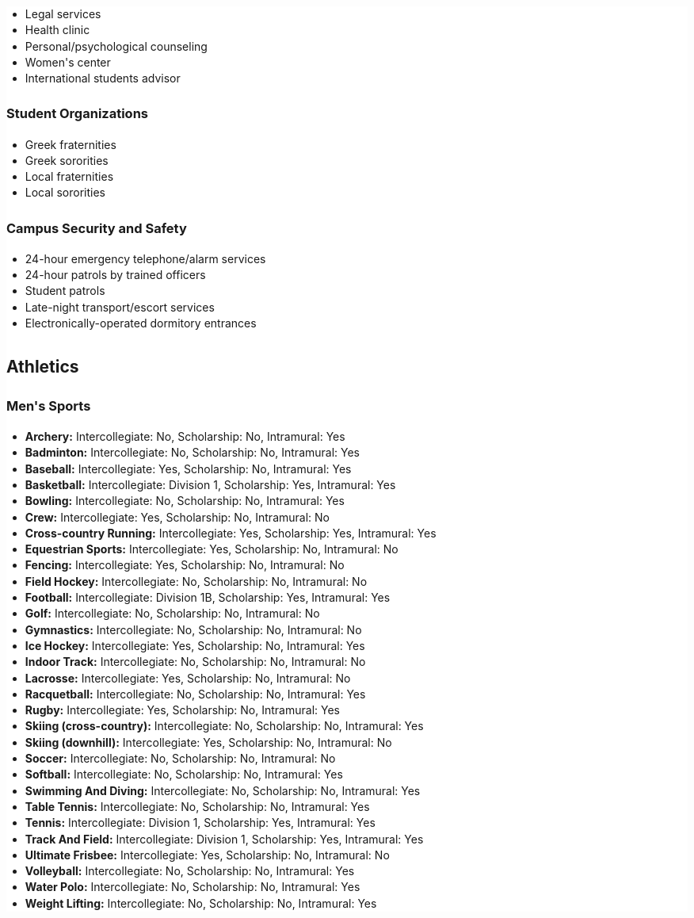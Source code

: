 - Legal services
- Health clinic
- Personal/psychological counseling
- Women's center
- International students advisor

### Student Organizations

- Greek fraternities
- Greek sororities
- Local fraternities
- Local sororities

### Campus Security and Safety

- 24-hour emergency telephone/alarm services
- 24-hour patrols by trained officers
- Student patrols
- Late-night transport/escort services
- Electronically-operated dormitory entrances

## Athletics

### Men's Sports

- **Archery:** Intercollegiate: No, Scholarship: No, Intramural: Yes
- **Badminton:** Intercollegiate: No, Scholarship: No, Intramural: Yes
- **Baseball:** Intercollegiate: Yes, Scholarship: No, Intramural: Yes
- **Basketball:** Intercollegiate: Division 1, Scholarship: Yes, Intramural: Yes
- **Bowling:** Intercollegiate: No, Scholarship: No, Intramural: Yes
- **Crew:** Intercollegiate: Yes, Scholarship: No, Intramural: No
- **Cross-country Running:** Intercollegiate: Yes, Scholarship: Yes, Intramural: Yes
- **Equestrian Sports:** Intercollegiate: Yes, Scholarship: No, Intramural: No
- **Fencing:** Intercollegiate: Yes, Scholarship: No, Intramural: No
- **Field Hockey:** Intercollegiate: No, Scholarship: No, Intramural: No
- **Football:** Intercollegiate: Division 1B, Scholarship: Yes, Intramural: Yes
- **Golf:** Intercollegiate: No, Scholarship: No, Intramural: No
- **Gymnastics:** Intercollegiate: No, Scholarship: No, Intramural: No
- **Ice Hockey:** Intercollegiate: Yes, Scholarship: No, Intramural: Yes
- **Indoor Track:** Intercollegiate: No, Scholarship: No, Intramural: No
- **Lacrosse:** Intercollegiate: Yes, Scholarship: No, Intramural: No
- **Racquetball:** Intercollegiate: No, Scholarship: No, Intramural: Yes
- **Rugby:** Intercollegiate: Yes, Scholarship: No, Intramural: Yes
- **Skiing (cross-country):** Intercollegiate: No, Scholarship: No, Intramural: Yes
- **Skiing (downhill):** Intercollegiate: Yes, Scholarship: No, Intramural: No
- **Soccer:** Intercollegiate: No, Scholarship: No, Intramural: No
- **Softball:** Intercollegiate: No, Scholarship: No, Intramural: Yes
- **Swimming And Diving:** Intercollegiate: No, Scholarship: No, Intramural: Yes
- **Table Tennis:** Intercollegiate: No, Scholarship: No, Intramural: Yes
- **Tennis:** Intercollegiate: Division 1, Scholarship: Yes, Intramural: Yes
- **Track And Field:** Intercollegiate: Division 1, Scholarship: Yes, Intramural: Yes
- **Ultimate Frisbee:** Intercollegiate: Yes, Scholarship: No, Intramural: No
- **Volleyball:** Intercollegiate: No, Scholarship: No, Intramural: Yes
- **Water Polo:** Intercollegiate: No, Scholarship: No, Intramural: Yes
- **Weight Lifting:** Intercollegiate: No, Scholarship: No, Intramural: Yes
